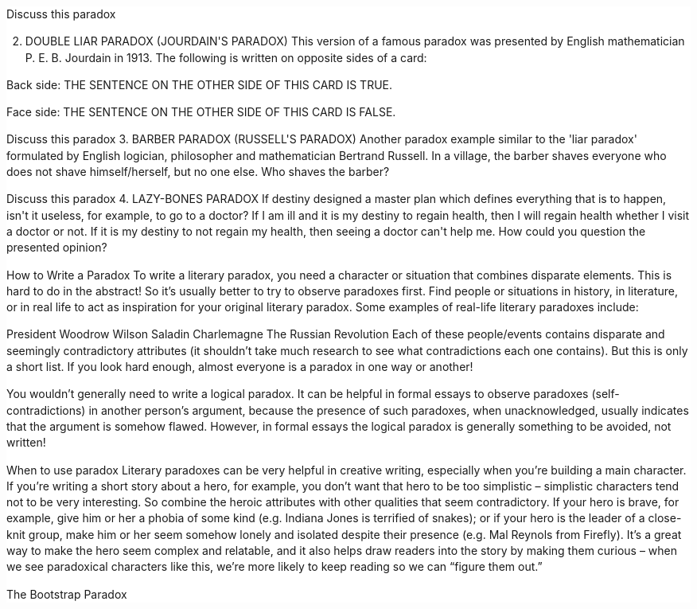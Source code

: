 Discuss this paradox

2. DOUBLE LIAR PARADOX (JOURDAIN'S PARADOX)
   This version of a famous paradox was presented by English mathematician P. E. B. Jourdain in 1913.
   The following is written on opposite sides of a card:

Back side:
THE SENTENCE ON THE OTHER SIDE OF THIS CARD IS TRUE.

Face side:
THE SENTENCE ON THE OTHER SIDE OF THIS CARD IS FALSE.

Discuss this paradox 3. BARBER PARADOX (RUSSELL'S PARADOX)
Another paradox example similar to the 'liar paradox' formulated by English logician, philosopher and mathematician Bertrand Russell.
In a village, the barber shaves everyone who does not shave himself/herself, but no one else.
Who shaves the barber?

Discuss this paradox 4. LAZY-BONES PARADOX
If destiny designed a master plan which defines everything that is to happen, isn't it useless, for example, to go to a doctor? If I am ill and it is my destiny to regain health, then I will regain health whether I visit a doctor or not. If it is my destiny to not regain my health, then seeing a doctor can't help me.
How could you question the presented opinion?

How to Write a Paradox
To write a literary paradox, you need a character or situation that combines disparate elements. This is hard to do in the abstract! So it’s usually better to try to observe paradoxes first. Find people or situations in history, in literature, or in real life to act as inspiration for your original literary paradox. Some examples of real-life literary paradoxes include:

President Woodrow Wilson
Saladin
Charlemagne
The Russian Revolution
Each of these people/events contains disparate and seemingly contradictory attributes (it shouldn’t take much research to see what contradictions each one contains). But this is only a short list. If you look hard enough, almost everyone is a paradox in one way or another!

You wouldn’t generally need to write a logical paradox. It can be helpful in formal essays to observe paradoxes (self-contradictions) in another person’s argument, because the presence of such paradoxes, when unacknowledged, usually indicates that the argument is somehow flawed. However, in formal essays the logical paradox is generally something to be avoided, not written!

When to use paradox
Literary paradoxes can be very helpful in creative writing, especially when you’re building a main character. If you’re writing a short story about a hero, for example, you don’t want that hero to be too simplistic – simplistic characters tend not to be very interesting. So combine the heroic attributes with other qualities that seem contradictory. If your hero is brave, for example, give him or her a phobia of some kind (e.g. Indiana Jones is terrified of snakes); or if your hero is the leader of a close-knit group, make him or her seem somehow lonely and isolated despite their presence (e.g. Mal Reynols from Firefly). It’s a great way to make the hero seem complex and relatable, and it also helps draw readers into the story by making them curious – when we see paradoxical characters like this, we’re more likely to keep reading so we can “figure them out.”

The Bootstrap Paradox
